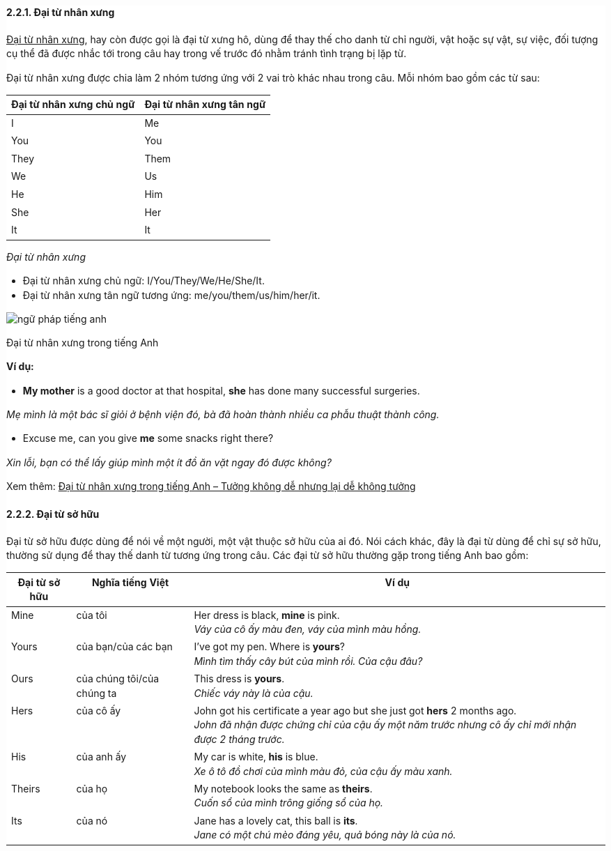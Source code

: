 #### 2.2.1. Đại từ nhân xưng

[Đại từ nhân xưng](https://flyer.vn/dai-tu-nhan-xung-tu-a-den-z/), hay còn được gọi là đại từ xưng hô, dùng để thay thế cho danh từ chỉ người, vật hoặc sự vật, sự việc, đối tượng cụ thể đã được nhắc tới trong câu hay trong vế trước đó nhằm tránh tình trạng bị lặp từ.

Đại từ nhân xưng được chia làm 2 nhóm tương ứng với 2 vai trò khác nhau trong câu. Mỗi nhóm bao gồm các từ sau:

|Đại từ nhân xưng chủ ngữ|Đại từ nhân xưng tân ngữ|
|---|---|
|I|Me|
|You|You|
|They|Them|
|We|Us|
|He|Him|
|She|Her|
|It|It|

_Đại từ nhân xưng_

- Đại từ nhân xưng chủ ngữ: I/You/They/We/He/She/It.
- Đại từ nhân xưng tân ngữ tương ứng: me/you/them/us/him/her/it.

![ngữ pháp tiếng anh](https://flyer.vn/wp-content/uploads/2023/01/ngu-phap-tieng-anh-dai-tu-nhan-xung.jpg)

Đại từ nhân xưng trong tiếng Anh

**Ví dụ:**

- **My mother** is a good doctor at that hospital, **she** has done many successful surgeries.

_Mẹ mình là một bác sĩ giỏi ở bệnh viện đó, bà đã hoàn thành nhiều ca phẫu thuật thành công._

- Excuse me, can you give **me** some snacks right there?

_Xin lỗi, bạn có thể lấy giúp mình một ít đồ ăn vặt ngay đó được không?_

Xem thêm: [Đại từ nhân xưng trong tiếng Anh – Tưởng không dễ nhưng lại dễ không tưởng](https://flyer.vn/dai-tu-nhan-xung-tu-a-den-z/)

#### 2.2.2. Đại từ sở hữu

Đại từ sở hữu được dùng để nói về một người, một vật thuộc sở hữu của ai đó. Nói cách khác, đây là đại từ dùng để chỉ sự sở hữu, thường sử dụng để thay thế danh từ tương ứng trong câu. Các đại từ sở hữu thường gặp trong tiếng Anh bao gồm: 

|Đại từ sở hữu|Nghĩa tiếng Việt|Ví dụ|
|---|---|---|
|Mine|của tôi|Her dress is black, **mine** is pink.  <br>_Váy của cô ấy màu đen, váy của mình màu hồng._|
|Yours|của bạn/của các bạn|I’ve got my pen. Where is **yours**?  <br>_Mình tìm thấy cây bút của mình rồi. Của cậu đâu?_|
|Ours|của chúng tôi/của chúng ta|This dress is **yours**.  <br>_Chiếc váy này là của cậu._|
|Hers|của cô ấy|John got his certificate a year ago but she just got **hers** 2 months ago.  <br>_John đã nhận được chứng chỉ của cậu ấy một năm trước nhưng cô ấy chỉ mới nhận được 2 tháng trước._|
|His|của anh ấy|My car is white, **his** is blue.  <br>_Xe ô tô đồ chơi của mình màu đỏ, của cậu ấy màu xanh._|
|Theirs|của họ|My notebook looks the same as **theirs**.  <br>_Cuốn sổ của mình trông giống sổ của họ._|
|Its|của nó|Jane has a lovely cat, this ball is **its**.  <br>_Jane có một chú mèo đáng yêu, quả bóng này là của nó._|
